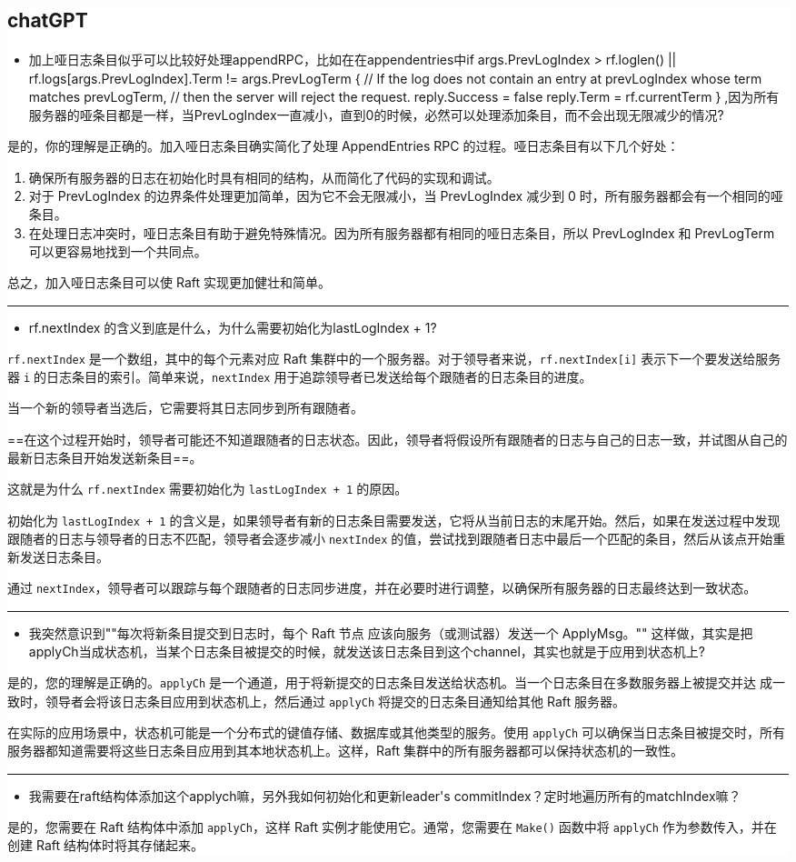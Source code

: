 ```go
```





## chatGPT



* 加上哑日志条目似乎可以比较好处理appendRPC，比如在在appendentries中if args.PrevLogIndex > rf.loglen() || rf.logs[args.PrevLogIndex].Term != args.PrevLogTerm { 	// If the log does not contain an entry at prevLogIndex whose term matches prevLogTerm, 	// then the server will reject the request. 	reply.Success = false 	reply.Term = rf.currentTerm } ,因为所有服务器的哑条目都是一样，当PrevLogIndex一直减小，直到0的时候，必然可以处理添加条目，而不会出现无限减少的情况?

是的，你的理解是正确的。加入哑日志条目确实简化了处理 AppendEntries RPC 的过程。哑日志条目有以下几个好处：

1. 确保所有服务器的日志在初始化时具有相同的结构，从而简化了代码的实现和调试。
2. 对于 PrevLogIndex 的边界条件处理更加简单，因为它不会无限减小，当 PrevLogIndex 减少到 0 时，所有服务器都会有一个相同的哑条目。
3. 在处理日志冲突时，哑日志条目有助于避免特殊情况。因为所有服务器都有相同的哑日志条目，所以 PrevLogIndex 和 PrevLogTerm 可以更容易地找到一个共同点。

总之，加入哑日志条目可以使 Raft 实现更加健壮和简单。

---



* rf.nextIndex 的含义到底是什么，为什么需要初始化为lastLogIndex + 1?

`rf.nextIndex` 是一个数组，其中的每个元素对应 Raft 集群中的一个服务器。对于领导者来说，`rf.nextIndex[i]` 表示下一个要发送给服务器 `i` 的日志条目的索引。简单来说，`nextIndex` 用于追踪领导者已发送给每个跟随者的日志条目的进度。

当一个新的领导者当选后，它需要将其日志同步到所有跟随者。

==在这个过程开始时，领导者可能还不知道跟随者的日志状态。因此，领导者将假设所有跟随者的日志与自己的日志一致，并试图从自己的最新日志条目开始发送新条目==。

这就是为什么 `rf.nextIndex` 需要初始化为 `lastLogIndex + 1` 的原因。

初始化为 `lastLogIndex + 1` 的含义是，如果领导者有新的日志条目需要发送，它将从当前日志的末尾开始。然后，如果在发送过程中发现跟随者的日志与领导者的日志不匹配，领导者会逐步减小 `nextIndex` 的值，尝试找到跟随者日志中最后一个匹配的条目，然后从该点开始重新发送日志条目。

通过 `nextIndex`，领导者可以跟踪与每个跟随者的日志同步进度，并在必要时进行调整，以确保所有服务器的日志最终达到一致状态。

---

*  我突然意识到""每次将新条目提交到日志时，每个 Raft 节点 应该向服务（或测试器）发送一个 ApplyMsg。""  这样做，其实是把applyCh当成状态机，当某个日志条目被提交的时候，就发送该日志条目到这个channel，其实也就是于应用到状态机上?

是的，您的理解是正确的。`applyCh` 是一个通道，用于将新提交的日志条目发送给状态机。当一个日志条目在多数服务器上被提交并达	成一致时，领导者会将该日志条目应用到状态机上，然后通过 `applyCh` 将提交的日志条目通知给其他 Raft 服务器。

在实际的应用场景中，状态机可能是一个分布式的键值存储、数据库或其他类型的服务。使用 `applyCh` 可以确保当日志条目被提交时，所有服务器都知道需要将这些日志条目应用到其本地状态机上。这样，Raft 集群中的所有服务器都可以保持状态机的一致性。



---

*  我需要在raft结构体添加这个applych嘛，另外我如何初始化和更新leader's commitIndex？定时地遍历所有的matchIndex嘛？

是的，您需要在 Raft 结构体中添加 `applyCh`，这样 Raft 实例才能使用它。通常，您需要在 `Make()` 函数中将 `applyCh` 作为参数传入，并在创建 Raft 结构体时将其存储起来。
